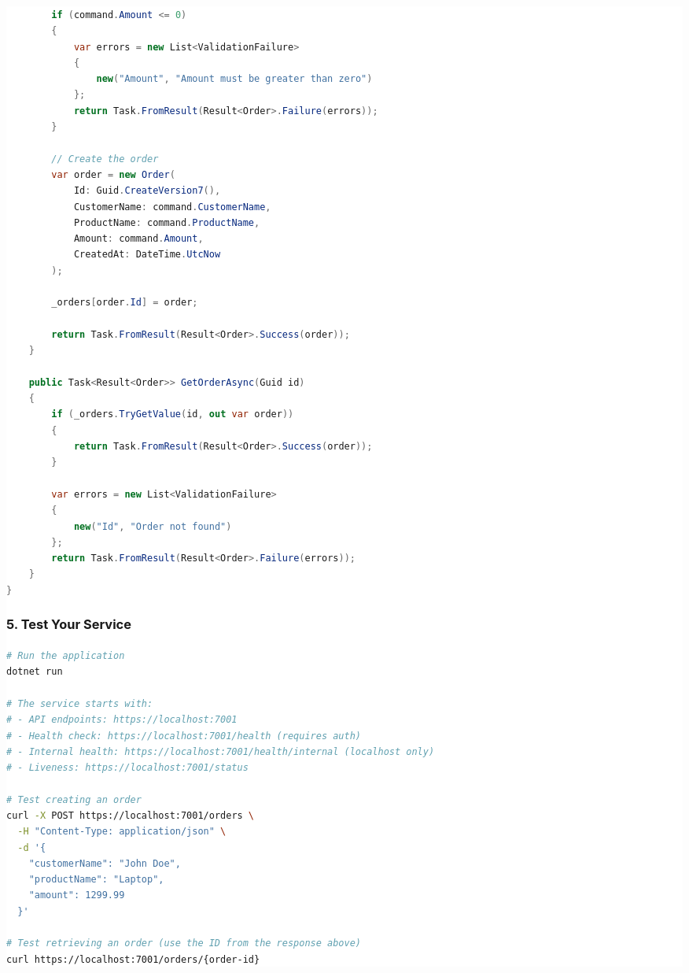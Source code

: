 ```csharp
        if (command.Amount <= 0)
        {
            var errors = new List<ValidationFailure>
            {
                new("Amount", "Amount must be greater than zero")
            };
            return Task.FromResult(Result<Order>.Failure(errors));
        }

        // Create the order
        var order = new Order(
            Id: Guid.CreateVersion7(),
            CustomerName: command.CustomerName,
            ProductName: command.ProductName,
            Amount: command.Amount,
            CreatedAt: DateTime.UtcNow
        );

        _orders[order.Id] = order;

        return Task.FromResult(Result<Order>.Success(order));
    }

    public Task<Result<Order>> GetOrderAsync(Guid id)
    {
        if (_orders.TryGetValue(id, out var order))
        {
            return Task.FromResult(Result<Order>.Success(order));
        }

        var errors = new List<ValidationFailure>
        {
            new("Id", "Order not found")
        };
        return Task.FromResult(Result<Order>.Failure(errors));
    }
}
```

### 5. Test Your Service

```bash
# Run the application
dotnet run

# The service starts with:
# - API endpoints: https://localhost:7001
# - Health check: https://localhost:7001/health (requires auth)
# - Internal health: https://localhost:7001/health/internal (localhost only)
# - Liveness: https://localhost:7001/status

# Test creating an order
curl -X POST https://localhost:7001/orders \
  -H "Content-Type: application/json" \
  -d '{
    "customerName": "John Doe",
    "productName": "Laptop",
    "amount": 1299.99
  }'

# Test retrieving an order (use the ID from the response above)
curl https://localhost:7001/orders/{order-id}

```